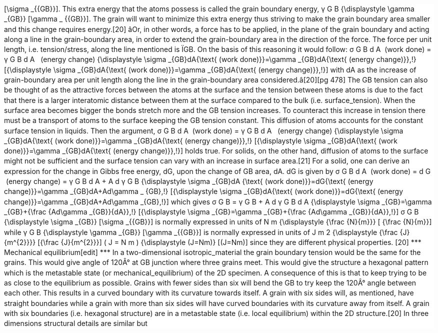 [\sigma _{{GB}}]. This extra energy that the atoms possess is called the grain
boundary energy,      &#x03B3;  G B     {\displaystyle \gamma _{GB}}  [\gamma _
{{GB}}]. The grain will want to minimize this extra energy thus striving to
make the grain boundary area smaller and this change requires energy.[20]
âOr, in other words, a force has to be applied, in the plane of the grain
boundary and acting along a line in the grain-boundary area, in order to extend
the grain-boundary area in the direction of the force. The force per unit
length, i.e. tension/stress, along the line mentioned is ÏGB. On the basis of
this reasoning it would follow:
    &#x03C3;  G B   d A  &#xA0;(work done)  =  &#x03B3;  G B   d A  &#xA0;
(energy change)      {\displaystyle \sigma _{GB}dA{\text{ (work done)}}=\gamma
_{GB}dA{\text{ (energy change)}}\,\!}
[{\displaystyle \sigma _{GB}dA{\text{ (work done)}}=\gamma _{GB}dA{\text{
(energy change)}}\,\!}]
with dA as the increase of grain-boundary area per unit length along the line
in the grain-boundary area considered.â[20][pg 478]
The GB tension can also be thought of as the attractive forces between the
atoms at the surface and the tension between these atoms is due to the fact
that there is a larger interatomic distance between them at the surface
compared to the bulk (i.e. surface_tension). When the surface area becomes
bigger the bonds stretch more and the GB tension increases. To counteract this
increase in tension there must be a transport of atoms to the surface keeping
the GB tension constant. This diffusion of atoms accounts for the constant
surface tension in liquids. Then the argument,
    &#x03C3;  G B   d A  &#xA0;(work done)  =  &#x03B3;  G B   d A  &#xA0;
(energy change)      {\displaystyle \sigma _{GB}dA{\text{ (work done)}}=\gamma
_{GB}dA{\text{ (energy change)}}\,\!}
[{\displaystyle \sigma _{GB}dA{\text{ (work done)}}=\gamma _{GB}dA{\text{
(energy change)}}\,\!}]
holds true. For solids, on the other hand, diffusion of atoms to the surface
might not be sufficient and the surface tension can vary with an increase in
surface area.[21]
For a solid, one can derive an expression for the change in Gibbs free energy,
dG, upon the change of GB area, dA. dG is given by
    &#x03C3;  G B   d A  &#xA0;(work done)  = d G  &#xA0;(energy change)  =
&#x03B3;  G B   d A + A d  &#x03B3;  G B       {\displaystyle \sigma _{GB}dA
{\text{ (work done)}}=dG{\text{ (energy change)}}=\gamma _{GB}dA+Ad\gamma _
{GB}\,\!}
[{\displaystyle \sigma _{GB}dA{\text{ (work done)}}=dG{\text{ (energy
change)}}=\gamma _{GB}dA+Ad\gamma _{GB}\,\!}]
which gives
    &#x03C3;  G B   =  &#x03B3;  G B   +    A d  &#x03B3;  G B     d A
{\displaystyle \sigma _{GB}=\gamma _{GB}+{\frac {Ad\gamma _{GB}}{dA}}\,\!}
[{\displaystyle \sigma _{GB}=\gamma _{GB}+{\frac {Ad\gamma _{GB}}{dA}}\,\!}]
    &#x03C3;  G B     {\displaystyle \sigma _{GB}}  [\sigma _{{GB}}] is
normally expressed in units of       N m     {\displaystyle {\frac {N}{m}}}  [
{\frac  {N}{m}}] while      &#x03B3;  G B     {\displaystyle \gamma _{GB}}
[\gamma _{{GB}}] is normally expressed in units of       J  m  2
{\displaystyle {\frac {J}{m^{2}}}}  [{\frac  {J}{m^{2}}}]     ( J = N m )
{\displaystyle (J=Nm)}  [(J=Nm)] since they are different physical properties.
[20]
*** Mechanical equilibrium[edit] ***
In a two-dimensional isotropic_material the grain boundary tension would be the
same for the grains. This would give angle of 120Â° at GB junction where three
grains meet. This would give the structure a hexagonal pattern which is the
metastable state (or mechanical_equilibrium) of the 2D specimen. A consequence
of this is that to keep trying to be as close to the equilibrium as possible.
Grains with fewer sides than six will bend the GB to try keep the 120Â° angle
between each other. This results in a curved boundary with its curvature
towards itself. A grain with six sides will, as mentioned, have straight
boundaries while a grain with more than six sides will have curved boundaries
with its curvature away from itself. A grain with six boundaries (i.e.
hexagonal structure) are in a metastable state (i.e. local equilibrium) within
the 2D structure.[20] In three dimensions structural details are similar but
